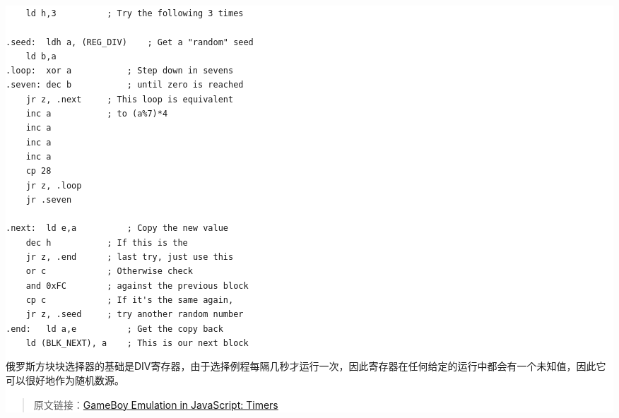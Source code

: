     	ld h,3			; Try the following 3 times
    
    .seed:	ldh a, (REG_DIV)	; Get a "random" seed
    	ld b,a
    .loop:	xor a			; Step down in sevens
    .seven:	dec b			; until zero is reached
    	jr z, .next		; This loop is equivalent
    	inc a			; to (a%7)*4
    	inc a
    	inc a
    	inc a
    	cp 28
    	jr z, .loop
    	jr .seven
    
    .next:	ld e,a			; Copy the new value
    	dec h			; If this is the
    	jr z, .end		; last try, just use this
    	or c			; Otherwise check
    	and 0xFC		; against the previous block
    	cp c			; If it's the same again,
    	jr z, .seed		; try another random number
    .end:	ld a,e			; Get the copy back
    	ld (BLK_NEXT), a	; This is our next block

俄罗斯方块块选择器的基础是DIV寄存器，由于选择例程每隔几秒才运行一次，因此寄存器在任何给定的运行中都会有一个未知值，因此它可以很好地作为随机数源。

> 原文链接：[GameBoy Emulation in JavaScript: Timers](http://imrannazar.com/GameBoy-Emulation-in-JavaScript:-Timers)


